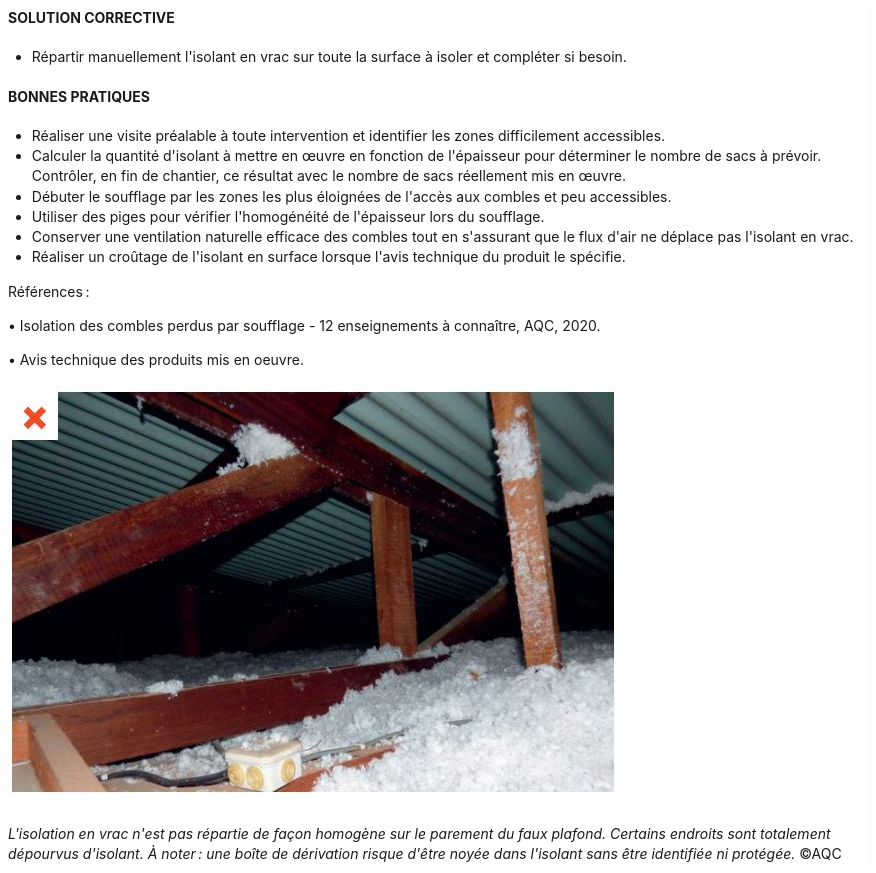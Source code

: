 #### **SOLUTION CORRECTIVE**

- Répartir manuellement l'isolant en vrac sur toute la surface à isoler et compléter si besoin.
#### **BONNES PRATIQUES**

- Réaliser une visite préalable à toute intervention et identifier les zones difficilement accessibles.
- Calculer la quantité d'isolant à mettre en œuvre en fonction de l'épaisseur pour déterminer le nombre de sacs à prévoir. Contrôler, en fin de chantier, ce résultat avec le nombre de sacs réellement mis en œuvre.
- Débuter le soufflage par les zones les plus éloignées de l'accès aux combles et peu accessibles.
- Utiliser des piges pour vérifier l'homogénéité de l'épaisseur lors du soufflage.
- Conserver une ventilation naturelle efficace des combles tout en s'assurant que le flux d'air ne déplace pas l'isolant en vrac.
- Réaliser un croûtage de l'isolant en surface lorsque l'avis technique du produit le spécifie.

Références :

• Isolation des combles perdus par soufflage - 12 enseignements à connaître, AQC, 2020.

• Avis technique des produits mis en oeuvre.

![](<images/Isolation des toitures en Guyane - 12 enseignements à connaître/_page_17_Picture_23.jpeg>)

*L'isolation en vrac n'est pas répartie de façon homogène sur le parement du faux plafond. Certains endroits sont totalement dépourvus d'isolant. À noter : une boîte de dérivation risque d'être noyée dans l'isolant sans être identifiée ni protégée.* ©AQC
